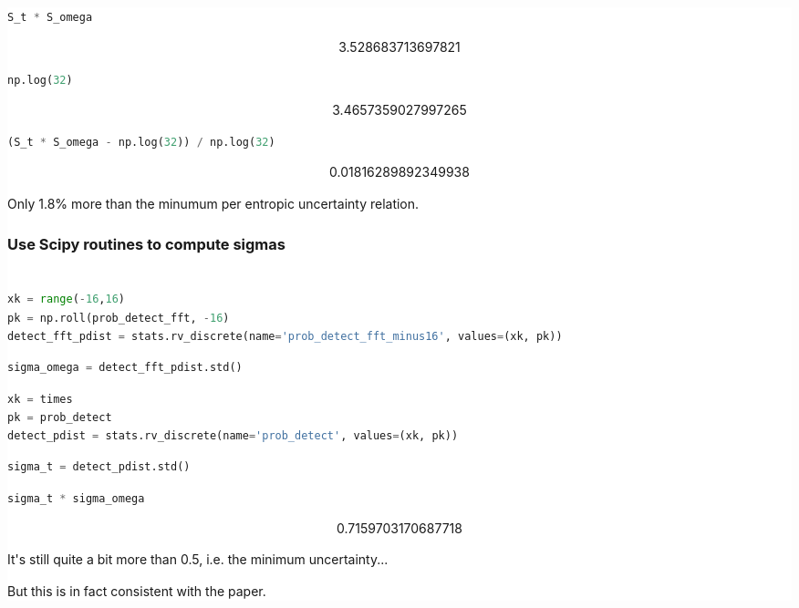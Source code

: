 

```python
S_t * S_omega
```




$$3.528683713697821$$




```python
np.log(32)
```




$$3.4657359027997265$$




```python
(S_t * S_omega - np.log(32)) / np.log(32)
```




$$0.01816289892349938$$



Only 1.8% more than the minumum per entropic uncertainty relation.

### Use Scipy routines to compute sigmas


```python

xk = range(-16,16)
pk = np.roll(prob_detect_fft, -16)
detect_fft_pdist = stats.rv_discrete(name='prob_detect_fft_minus16', values=(xk, pk))
```


```python
sigma_omega = detect_fft_pdist.std()
```


```python
xk = times
pk = prob_detect
detect_pdist = stats.rv_discrete(name='prob_detect', values=(xk, pk))
```


```python
sigma_t = detect_pdist.std()
```


```python
sigma_t * sigma_omega
```




$$0.7159703170687718$$



It's still quite a bit more than 0.5, i.e. the minimum uncertainty...

But this is in fact consistent with the paper.
